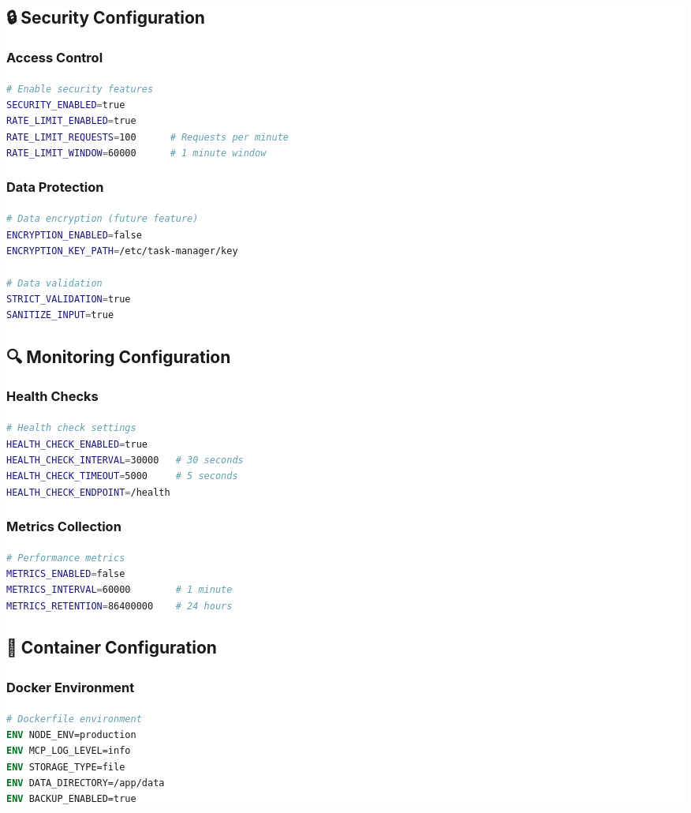## 🔒 Security Configuration

### Access Control

```bash
# Enable security features
SECURITY_ENABLED=true
RATE_LIMIT_ENABLED=true
RATE_LIMIT_REQUESTS=100      # Requests per minute
RATE_LIMIT_WINDOW=60000      # 1 minute window
```

### Data Protection

```bash
# Data encryption (future feature)
ENCRYPTION_ENABLED=false
ENCRYPTION_KEY_PATH=/etc/task-manager/key

# Data validation
STRICT_VALIDATION=true
SANITIZE_INPUT=true
```

## 🔍 Monitoring Configuration

### Health Checks

```bash
# Health check settings
HEALTH_CHECK_ENABLED=true
HEALTH_CHECK_INTERVAL=30000   # 30 seconds
HEALTH_CHECK_TIMEOUT=5000     # 5 seconds
HEALTH_CHECK_ENDPOINT=/health
```

### Metrics Collection

```bash
# Performance metrics
METRICS_ENABLED=false
METRICS_INTERVAL=60000        # 1 minute
METRICS_RETENTION=86400000    # 24 hours
```

## 🐳 Container Configuration

### Docker Environment

```dockerfile
# Dockerfile environment
ENV NODE_ENV=production
ENV MCP_LOG_LEVEL=info
ENV STORAGE_TYPE=file
ENV DATA_DIRECTORY=/app/data
ENV BACKUP_ENABLED=true
```

